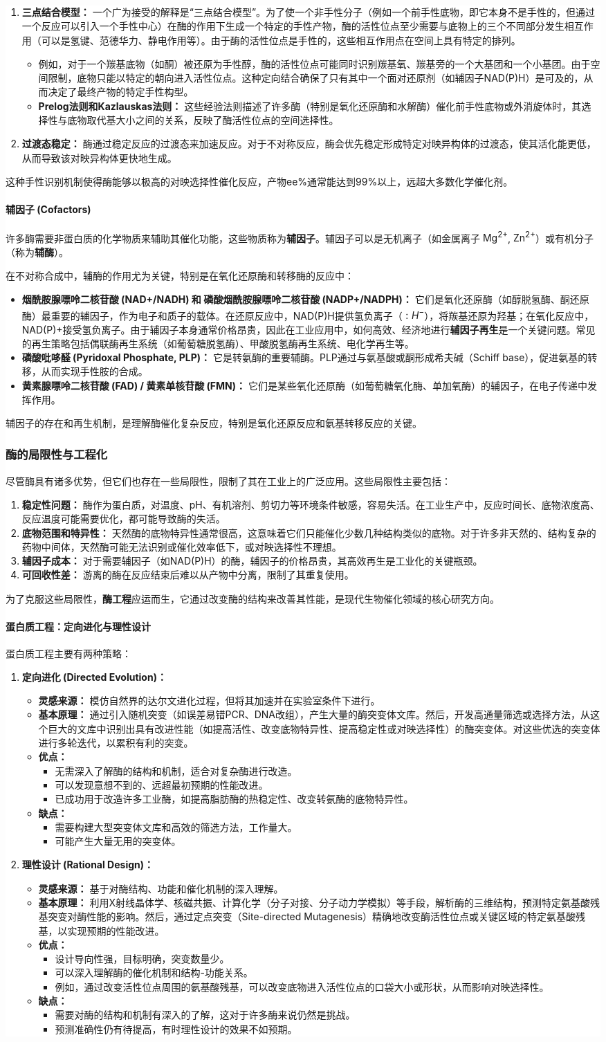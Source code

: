 1.  **三点结合模型：** 一个广为接受的解释是“三点结合模型”。为了使一个非手性分子（例如一个前手性底物，即它本身不是手性的，但通过一个反应可以引入一个手性中心）在酶的作用下生成一个特定的手性产物，酶的活性位点至少需要与底物上的三个不同部分发生相互作用（可以是氢键、范德华力、静电作用等）。由于酶的活性位点是手性的，这些相互作用点在空间上具有特定的排列。
    *   例如，对于一个羰基底物（如酮）被还原为手性醇，酶的活性位点可能同时识别羰基氧、羰基旁的一个大基团和一个小基团。由于空间限制，底物只能以特定的朝向进入活性位点。这种定向结合确保了只有其中一个面对还原剂（如辅因子$\text{NAD(P)H}$）是可及的，从而决定了最终产物的特定手性构型。
    *   **Prelog法则和Kazlauskas法则：** 这些经验法则描述了许多酶（特别是氧化还原酶和水解酶）催化前手性底物或外消旋体时，其选择性与底物取代基大小之间的关系，反映了酶活性位点的空间选择性。

2.  **过渡态稳定：** 酶通过稳定反应的过渡态来加速反应。对于不对称反应，酶会优先稳定形成特定对映异构体的过渡态，使其活化能更低，从而导致该对映异构体更快地生成。

这种手性识别机制使得酶能够以极高的对映选择性催化反应，产物ee%通常能达到99%以上，远超大多数化学催化剂。

#### 辅因子 (Cofactors)

许多酶需要非蛋白质的化学物质来辅助其催化功能，这些物质称为**辅因子**。辅因子可以是无机离子（如金属离子 $\text{Mg}^{2+}$, $\text{Zn}^{2+}$）或有机分子（称为**辅酶**）。

在不对称合成中，辅酶的作用尤为关键，特别是在氧化还原酶和转移酶的反应中：

*   **烟酰胺腺嘌呤二核苷酸 (NAD+/NADH) 和 磷酸烟酰胺腺嘌呤二核苷酸 (NADP+/NADPH)：** 它们是氧化还原酶（如醇脱氢酶、酮还原酶）最重要的辅因子，作为电子和质子的载体。在还原反应中，NAD(P)H提供氢负离子（$:H^-$），将羰基还原为羟基；在氧化反应中，NAD(P)+接受氢负离子。由于辅因子本身通常价格昂贵，因此在工业应用中，如何高效、经济地进行**辅因子再生**是一个关键问题。常见的再生策略包括偶联酶再生系统（如葡萄糖脱氢酶）、甲酸脱氢酶再生系统、电化学再生等。
*   **磷酸吡哆醛 (Pyridoxal Phosphate, PLP)：** 它是转氨酶的重要辅酶。PLP通过与氨基酸或酮形成希夫碱（Schiff base），促进氨基的转移，从而实现手性胺的合成。
*   **黄素腺嘌呤二核苷酸 (FAD) / 黄素单核苷酸 (FMN)：** 它们是某些氧化还原酶（如葡萄糖氧化酶、单加氧酶）的辅因子，在电子传递中发挥作用。

辅因子的存在和再生机制，是理解酶催化复杂反应，特别是氧化还原反应和氨基转移反应的关键。

### 酶的局限性与工程化

尽管酶具有诸多优势，但它们也存在一些局限性，限制了其在工业上的广泛应用。这些局限性主要包括：

1.  **稳定性问题：** 酶作为蛋白质，对温度、pH、有机溶剂、剪切力等环境条件敏感，容易失活。在工业生产中，反应时间长、底物浓度高、反应温度可能需要优化，都可能导致酶的失活。
2.  **底物范围和特异性：** 天然酶的底物特异性通常很高，这意味着它们只能催化少数几种结构类似的底物。对于许多非天然的、结构复杂的药物中间体，天然酶可能无法识别或催化效率低下，或对映选择性不理想。
3.  **辅因子成本：** 对于需要辅因子（如NAD(P)H）的酶，辅因子的价格昂贵，其高效再生是工业化的关键瓶颈。
4.  **可回收性差：** 游离的酶在反应结束后难以从产物中分离，限制了其重复使用。

为了克服这些局限性，**酶工程**应运而生，它通过改变酶的结构来改善其性能，是现代生物催化领域的核心研究方向。

#### 蛋白质工程：定向进化与理性设计

蛋白质工程主要有两种策略：

1.  **定向进化 (Directed Evolution)：**
    *   **灵感来源：** 模仿自然界的达尔文进化过程，但将其加速并在实验室条件下进行。
    *   **基本原理：** 通过引入随机突变（如误差易错PCR、DNA改组），产生大量的酶突变体文库。然后，开发高通量筛选或选择方法，从这个巨大的文库中识别出具有改进性能（如提高活性、改变底物特异性、提高稳定性或对映选择性）的酶突变体。对这些优选的突变体进行多轮迭代，以累积有利的突变。
    *   **优点：** 
        *   无需深入了解酶的结构和机制，适合对复杂酶进行改造。
        *   可以发现意想不到的、远超最初预期的性能改进。
        *   已成功用于改造许多工业酶，如提高脂肪酶的热稳定性、改变转氨酶的底物特异性。
    *   **缺点：** 
        *   需要构建大型突变体文库和高效的筛选方法，工作量大。
        *   可能产生大量无用的突变体。

2.  **理性设计 (Rational Design)：**
    *   **灵感来源：** 基于对酶结构、功能和催化机制的深入理解。
    *   **基本原理：** 利用X射线晶体学、核磁共振、计算化学（分子对接、分子动力学模拟）等手段，解析酶的三维结构，预测特定氨基酸残基突变对酶性能的影响。然后，通过定点突变（Site-directed Mutagenesis）精确地改变酶活性位点或关键区域的特定氨基酸残基，以实现预期的性能改进。
    *   **优点：** 
        *   设计导向性强，目标明确，突变数量少。
        *   可以深入理解酶的催化机制和结构-功能关系。
        *   例如，通过改变活性位点周围的氨基酸残基，可以改变底物进入活性位点的口袋大小或形状，从而影响对映选择性。
    *   **缺点：** 
        *   需要对酶的结构和机制有深入的了解，这对于许多酶来说仍然是挑战。
        *   预测准确性仍有待提高，有时理性设计的效果不如预期。
